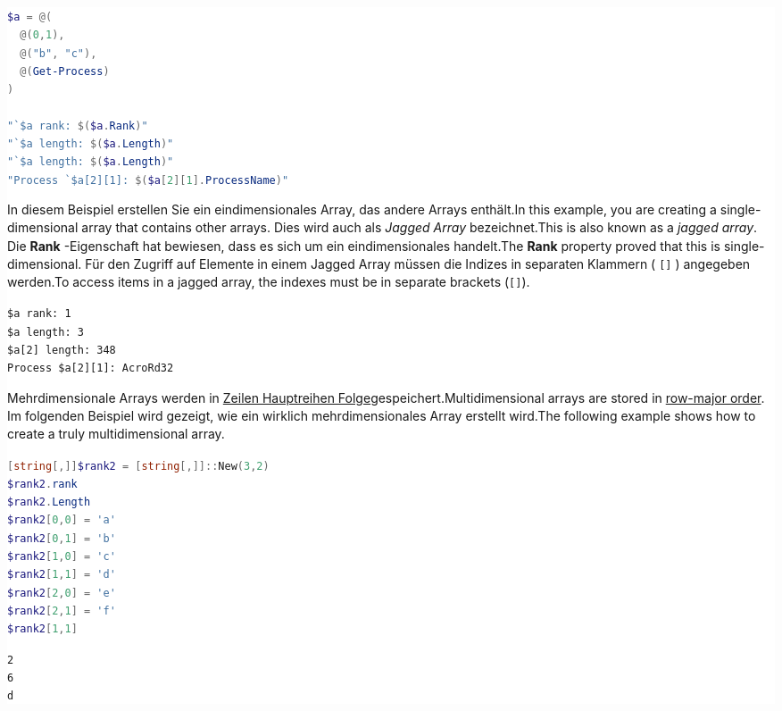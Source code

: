 ```powershell
$a = @(
  @(0,1),
  @("b", "c"),
  @(Get-Process)
)

"`$a rank: $($a.Rank)"
"`$a length: $($a.Length)"
"`$a length: $($a.Length)"
"Process `$a[2][1]: $($a[2][1].ProcessName)"
```

<span data-ttu-id="a26cc-178">In diesem Beispiel erstellen Sie ein eindimensionales Array, das andere Arrays enthält.</span><span class="sxs-lookup"><span data-stu-id="a26cc-178">In this example, you are creating a single-dimensional array that contains other arrays.</span></span> <span data-ttu-id="a26cc-179">Dies wird auch als _Jagged Array_ bezeichnet.</span><span class="sxs-lookup"><span data-stu-id="a26cc-179">This is also known as a _jagged array_.</span></span> <span data-ttu-id="a26cc-180">Die **Rank** -Eigenschaft hat bewiesen, dass es sich um ein eindimensionales handelt.</span><span class="sxs-lookup"><span data-stu-id="a26cc-180">The **Rank** property proved that this is single-dimensional.</span></span> <span data-ttu-id="a26cc-181">Für den Zugriff auf Elemente in einem Jagged Array müssen die Indizes in separaten Klammern ( `[]` ) angegeben werden.</span><span class="sxs-lookup"><span data-stu-id="a26cc-181">To access items in a jagged array, the indexes must be in separate brackets (`[]`).</span></span>

```Output
$a rank: 1
$a length: 3
$a[2] length: 348
Process $a[2][1]: AcroRd32
```

<span data-ttu-id="a26cc-182">Mehrdimensionale Arrays werden in [Zeilen Hauptreihen Folge](https://wikipedia.org/wiki/Row-_and_column-major_order)gespeichert.</span><span class="sxs-lookup"><span data-stu-id="a26cc-182">Multidimensional arrays are stored in [row-major order](https://wikipedia.org/wiki/Row-_and_column-major_order).</span></span> <span data-ttu-id="a26cc-183">Im folgenden Beispiel wird gezeigt, wie ein wirklich mehrdimensionales Array erstellt wird.</span><span class="sxs-lookup"><span data-stu-id="a26cc-183">The following example shows how to create a truly multidimensional array.</span></span>

```powershell
[string[,]]$rank2 = [string[,]]::New(3,2)
$rank2.rank
$rank2.Length
$rank2[0,0] = 'a'
$rank2[0,1] = 'b'
$rank2[1,0] = 'c'
$rank2[1,1] = 'd'
$rank2[2,0] = 'e'
$rank2[2,1] = 'f'
$rank2[1,1]
```

```Output
2
6
d
```

